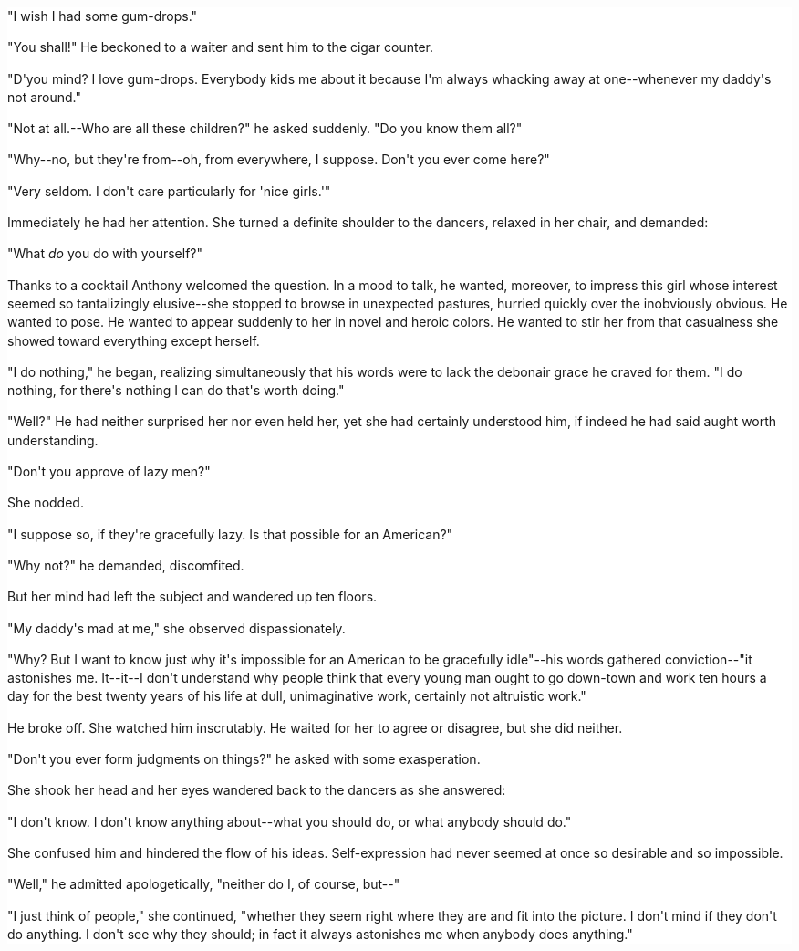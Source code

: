 "I wish I had some gum-drops."

"You shall!" He beckoned to a waiter and sent him to the cigar counter.

"D'you mind? I love gum-drops. Everybody kids me about it because I'm always whacking away at one--whenever my daddy's not around."

"Not at all.--Who are all these children?" he asked suddenly. "Do you know them all?"

"Why--no, but they're from--oh, from everywhere, I suppose. Don't you ever come here?"

"Very seldom. I don't care particularly for 'nice girls.'"

Immediately he had her attention. She turned a definite shoulder to the dancers, relaxed in her chair, and demanded:

"What _do_ you do with yourself?"

Thanks to a cocktail Anthony welcomed the question. In a mood to talk, he wanted, moreover, to impress this girl whose interest seemed so tantalizingly elusive--she stopped to browse in unexpected pastures, hurried quickly over the inobviously obvious. He wanted to pose. He wanted to appear suddenly to her in novel and heroic colors. He wanted to stir her from that casualness she showed toward everything except herself.

"I do nothing," he began, realizing simultaneously that his words were to lack the debonair grace he craved for them. "I do nothing, for there's nothing I can do that's worth doing."

"Well?" He had neither surprised her nor even held her, yet she had certainly understood him, if indeed he had said aught worth understanding.

"Don't you approve of lazy men?"

She nodded.

"I suppose so, if they're gracefully lazy. Is that possible for an American?"

"Why not?" he demanded, discomfited.

But her mind had left the subject and wandered up ten floors.

"My daddy's mad at me," she observed dispassionately.

"Why? But I want to know just why it's impossible for an American to be gracefully idle"--his words gathered conviction--"it astonishes me. It--it--I don't understand why people think that every young man ought to go down-town and work ten hours a day for the best twenty years of his life at dull, unimaginative work, certainly not altruistic work."

He broke off. She watched him inscrutably. He waited for her to agree or disagree, but she did neither.

"Don't you ever form judgments on things?" he asked with some exasperation.

She shook her head and her eyes wandered back to the dancers as she answered:

"I don't know. I don't know anything about--what you should do, or what anybody should do."

She confused him and hindered the flow of his ideas. Self-expression had never seemed at once so desirable and so impossible.

"Well," he admitted apologetically, "neither do I, of course, but--"

"I just think of people," she continued, "whether they seem right where they are and fit into the picture. I don't mind if they don't do anything. I don't see why they should; in fact it always astonishes me when anybody does anything."
